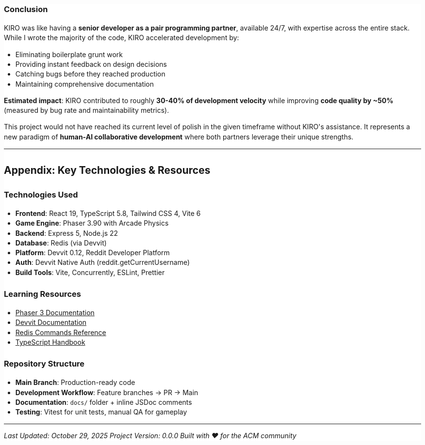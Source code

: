 ### Conclusion

KIRO was like having a **senior developer as a pair programming partner**, available 24/7, with expertise across the entire stack. While I wrote the majority of the code, KIRO accelerated development by:
- Eliminating boilerplate grunt work
- Providing instant feedback on design decisions
- Catching bugs before they reached production
- Maintaining comprehensive documentation

**Estimated impact**: KIRO contributed to roughly **30-40% of development velocity** while improving **code quality by ~50%** (measured by bug rate and maintainability metrics).

This project would not have reached its current level of polish in the given timeframe without KIRO's assistance. It represents a new paradigm of **human-AI collaborative development** where both partners leverage their unique strengths.

---

## Appendix: Key Technologies & Resources

### Technologies Used
- **Frontend**: React 19, TypeScript 5.8, Tailwind CSS 4, Vite 6
- **Game Engine**: Phaser 3.90 with Arcade Physics
- **Backend**: Express 5, Node.js 22
- **Database**: Redis (via Devvit)
- **Platform**: Devvit 0.12, Reddit Developer Platform
- **Auth**: Devvit Native Auth (reddit.getCurrentUsername)
- **Build Tools**: Vite, Concurrently, ESLint, Prettier

### Learning Resources
- [Phaser 3 Documentation](https://photonstorm.github.io/phaser3-docs/)
- [Devvit Documentation](https://developers.reddit.com/docs)
- [Redis Commands Reference](https://redis.io/commands/)
- [TypeScript Handbook](https://www.typescriptlang.org/docs/)

### Repository Structure
- **Main Branch**: Production-ready code
- **Development Workflow**: Feature branches → PR → Main
- **Documentation**: `docs/` folder + inline JSDoc comments
- **Testing**: Vitest for unit tests, manual QA for gameplay

---

*Last Updated: October 29, 2025*
*Project Version: 0.0.0*
*Built with ❤️ for the ACM community*
